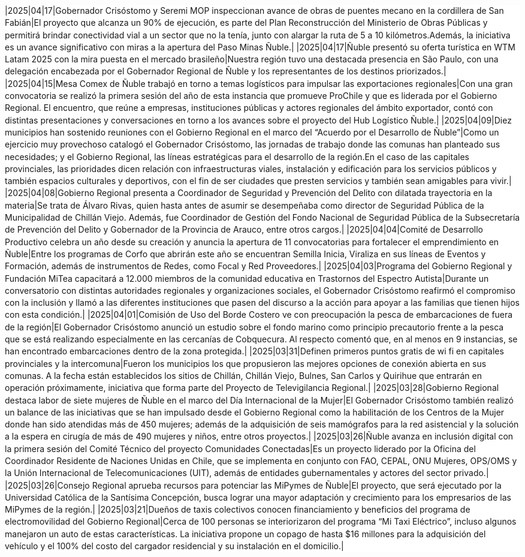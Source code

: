 |2025|04|17|Gobernador Crisóstomo y Seremi MOP inspeccionan avance de obras de puentes mecano en la cordillera de San Fabián|El proyecto que alcanza un 90% de ejecución, es parte del Plan Reconstrucción del Ministerio de Obras Públicas y permitirá brindar conectividad vial a un sector que no la tenía, junto con alargar la ruta de 5 a 10 kilómetros.Además, la iniciativa es un avance significativo con miras a la apertura del Paso Minas Ñuble.|
|2025|04|17|Ñuble presentó su oferta turística en WTM Latam 2025 con la mira puesta en el mercado brasileño|Nuestra región tuvo una destacada presencia en São Paulo, con una delegación encabezada por el Gobernador Regional de Ñuble y los representantes de los destinos priorizados.|
|2025|04|15|Mesa Comex de Ñuble trabajó en torno a temas logísticos para impulsar las exportaciones regionales|Con una gran convocatoria se realizó la primera sesión del año de esta instancia que promueve ProChile y que es liderada por el Gobierno Regional. El encuentro, que reúne a empresas, instituciones públicas y actores regionales del ámbito exportador, contó con distintas presentaciones y conversaciones en torno a los avances sobre el proyecto del Hub Logístico Ñuble.|
|2025|04|09|Diez municipios han sostenido reuniones con el Gobierno Regional en el marco del “Acuerdo por el Desarrollo de Ñuble”|Como un ejercicio muy provechoso catalogó el Gobernador Crisóstomo, las jornadas de trabajo donde las comunas han planteado sus necesidades; y el Gobierno Regional, las líneas estratégicas para el desarrollo de la región.En el caso de las capitales provinciales, las prioridades dicen relación con infraestructuras viales, instalación y edificación para los servicios públicos y también espacios culturales y deportivos, con el fin de ser ciudades que presten servicios y también sean amigables para vivir.|
|2025|04|08|Gobierno Regional presenta a Coordinador de Seguridad y Prevención del Delito con dilatada trayectoria en la materia|Se trata de Álvaro Rivas, quien hasta antes de asumir se desempeñaba como director de Seguridad Pública de la Municipalidad de Chillán Viejo. Además, fue Coordinador de Gestión del Fondo Nacional de Seguridad Pública de la Subsecretaría de Prevención del Delito y Gobernador de la Provincia de Arauco, entre otros cargos.|
|2025|04|04|Comité de Desarrollo Productivo celebra un año desde su creación y anuncia la apertura de 11 convocatorias para fortalecer el emprendimiento en Ñuble|Entre los programas de Corfo que abrirán este año se encuentran Semilla Inicia, Viraliza en sus líneas de Eventos y Formación, además de instrumentos de Redes, como Focal y Red Proveedores.|
|2025|04|03|Programa del Gobierno Regional y Fundación MiTea capacitará a 12.000 miembros de la comunidad educativa en Trastornos del Espectro Autista|Durante un conversatorio con distintas autoridades regionales y organizaciones sociales, el Gobernador Crisóstomo reafirmó el compromiso con la inclusión y llamó a las diferentes instituciones que pasen del discurso a la acción para apoyar a las familias que tienen hijos con esta condición.|
|2025|04|01|Comisión de Uso del Borde Costero ve con preocupación la pesca de embarcaciones de fuera de la región|El Gobernador Crisóstomo anunció un estudio sobre el fondo marino como principio precautorio frente a la pesca que se está realizando especialmente en las cercanías de Cobquecura. Al respecto comentó que, en al menos en 9 instancias, se han encontrado embarcaciones dentro de la zona protegida.|
|2025|03|31|Definen primeros puntos gratis de wi fi en capitales provinciales y la intercomuna|Fueron los municipios los que propusieron las mejores opciones de conexión abierta en sus comunas. A la fecha están establecidos los sitios de Chillán, Chillán Viejo, Bulnes, San Carlos y Quirihue que entrarán en operación próximamente, iniciativa que forma parte del Proyecto de Televigilancia Regional.|
|2025|03|28|Gobierno Regional destaca labor de siete mujeres de Ñuble en el marco del Día Internacional de la Mujer|El Gobernador Crisóstomo también realizó un balance de las iniciativas que se han impulsado desde el Gobierno Regional como la habilitación de los Centros de la Mujer donde han sido atendidas más de 450 mujeres; además de la adquisición de seis mamógrafos para la red asistencial y la solución a la espera en cirugía de más de 490 mujeres y niños, entre otros proyectos.|
|2025|03|26|Ñuble avanza en inclusión digital con la primera sesión del Comité Técnico del proyecto Comunidades Conectadas|Es un proyecto liderado por la Oficina del Coordinador Residente de Naciones Unidas en Chile, que se implementa en conjunto con FAO, CEPAL, ONU Mujeres, OPS/OMS y la Unión Internacional de Telecomunicaciones (UIT), además de entidades gubernamentales y actores del sector privado.|
|2025|03|26|Consejo Regional aprueba recursos para potenciar las MiPymes de Ñuble|El proyecto, que será ejecutado por la Universidad Católica de la Santísima Concepción, busca lograr una mayor adaptación y crecimiento para los empresarios de las MiPymes de la región.|
|2025|03|21|Dueños de taxis colectivos conocen financiamiento y beneficios del programa de electromovilidad del Gobierno Regional|Cerca de 100 personas se interiorizaron del programa “Mi Taxi Eléctrico”, incluso algunos manejaron un auto de estas características. La iniciativa propone un copago de hasta $16 millones para la adquisición del vehículo y el 100% del costo del cargador residencial y su instalación en el domicilio.|
